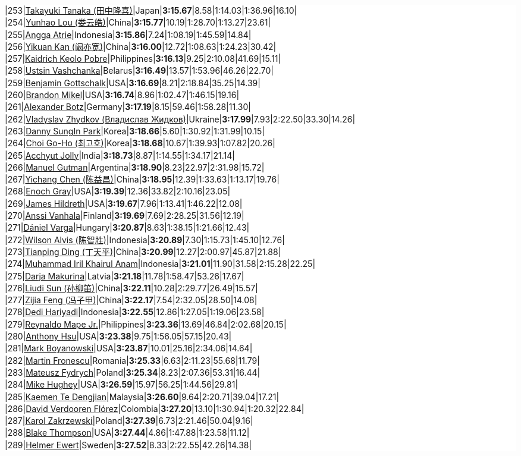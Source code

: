 |253|[Takayuki Tanaka (田中隆喜)](https://www.worldcubeassociation.org/persons/2014TANA01)|Japan|**3:15.67**|8.58|1:14.03|1:36.96|16.10|  
|254|[Yunhao Lou (娄云皓)](https://www.worldcubeassociation.org/persons/2017LOUY01)|China|**3:15.77**|10.19|1:28.70|1:13.27|23.61|  
|255|[Angga Atrie](https://www.worldcubeassociation.org/persons/2011ATRI01)|Indonesia|**3:15.86**|7.24|1:08.19|1:45.59|14.84|  
|256|[Yikuan Kan (阚亦宽)](https://www.worldcubeassociation.org/persons/2015KANY01)|China|**3:16.00**|12.72|1:08.63|1:24.23|30.42|  
|257|[Kaidrich Keolo Pobre](https://www.worldcubeassociation.org/persons/2013POBR01)|Philippines|**3:16.13**|9.25|2:10.08|41.69|15.11|  
|258|[Ustsin Vashchanka](https://www.worldcubeassociation.org/persons/2012VASH01)|Belarus|**3:16.49**|13.57|1:53.96|46.26|22.70|  
|259|[Benjamin Gottschalk](https://www.worldcubeassociation.org/persons/2016GOTT01)|USA|**3:16.69**|8.21|2:18.84|35.25|14.39|  
|260|[Brandon Mikel](https://www.worldcubeassociation.org/persons/2011MIKE01)|USA|**3:16.74**|8.96|1:02.47|1:46.15|19.16|  
|261|[Alexander Botz](https://www.worldcubeassociation.org/persons/2013BOTZ01)|Germany|**3:17.19**|8.15|59.46|1:58.28|11.30|  
|262|[Vladyslav Zhydkov (Владислав Жидков)](https://www.worldcubeassociation.org/persons/2015ZHYD01)|Ukraine|**3:17.99**|7.93|2:22.50|33.30|14.26|  
|263|[Danny SungIn Park](https://www.worldcubeassociation.org/persons/2015PARK13)|Korea|**3:18.66**|5.60|1:30.92|1:31.99|10.15|  
|264|[Choi Go-Ho (최고호)](https://www.worldcubeassociation.org/persons/2007GOHO01)|Korea|**3:18.68**|10.67|1:39.93|1:07.82|20.26|  
|265|[Acchyut Jolly](https://www.worldcubeassociation.org/persons/2015JOLL02)|India|**3:18.73**|8.87|1:14.55|1:34.17|21.14|  
|266|[Manuel Gutman](https://www.worldcubeassociation.org/persons/2017GUTM01)|Argentina|**3:18.90**|8.23|22.97|2:31.98|15.72|  
|267|[Yichang Chen (陈益昌)](https://www.worldcubeassociation.org/persons/2016CHEY02)|China|**3:18.95**|12.39|1:33.63|1:13.17|19.76|  
|268|[Enoch Gray](https://www.worldcubeassociation.org/persons/2012GRAY01)|USA|**3:19.39**|12.36|33.82|2:10.16|23.05|  
|269|[James Hildreth](https://www.worldcubeassociation.org/persons/2009HILD01)|USA|**3:19.67**|7.96|1:13.41|1:46.22|12.08|  
|270|[Anssi Vanhala](https://www.worldcubeassociation.org/persons/2005VANH01)|Finland|**3:19.69**|7.69|2:28.25|31.56|12.19|  
|271|[Dániel Varga](https://www.worldcubeassociation.org/persons/2008VARG01)|Hungary|**3:20.87**|8.63|1:38.15|1:21.66|12.43|  
|272|[Wilson Alvis (陈智胜)](https://www.worldcubeassociation.org/persons/2011ALVI01)|Indonesia|**3:20.89**|7.30|1:15.73|1:45.10|12.76|  
|273|[Tianping Ding (丁天平)](https://www.worldcubeassociation.org/persons/2016DING05)|China|**3:20.99**|12.27|2:00.97|45.87|21.88|  
|274|[Muhammad Iril Khairul Anam](https://www.worldcubeassociation.org/persons/2009ANAM01)|Indonesia|**3:21.01**|11.90|31.58|2:15.28|22.25|  
|275|[Darja Makurina](https://www.worldcubeassociation.org/persons/2014MAKU02)|Latvia|**3:21.18**|11.78|1:58.47|53.26|17.67|  
|276|[Liudi Sun (孙柳笛)](https://www.worldcubeassociation.org/persons/2012SUNL03)|China|**3:22.11**|10.28|2:29.77|26.49|15.57|  
|277|[Zijia Feng (冯子甲)](https://www.worldcubeassociation.org/persons/2013FENG02)|China|**3:22.17**|7.54|2:32.05|28.50|14.08|  
|278|[Dedi Hariyadi](https://www.worldcubeassociation.org/persons/2010HARI02)|Indonesia|**3:22.55**|12.86|1:27.05|1:19.06|23.58|  
|279|[Reynaldo Mape Jr.](https://www.worldcubeassociation.org/persons/2008MAPE01)|Philippines|**3:23.36**|13.69|46.84|2:02.68|20.15|  
|280|[Anthony Hsu](https://www.worldcubeassociation.org/persons/2005HSUA01)|USA|**3:23.38**|9.75|1:56.05|57.15|20.43|  
|281|[Mark Boyanowski](https://www.worldcubeassociation.org/persons/2014BOYA01)|USA|**3:23.87**|10.01|25.16|2:34.06|14.64|  
|282|[Martin Fronescu](https://www.worldcubeassociation.org/persons/2013FRON01)|Romania|**3:25.33**|6.63|2:11.23|55.68|11.79|  
|283|[Mateusz Fydrych](https://www.worldcubeassociation.org/persons/2011FYDR01)|Poland|**3:25.34**|8.23|2:07.36|53.31|16.44|  
|284|[Mike Hughey](https://www.worldcubeassociation.org/persons/2007HUGH01)|USA|**3:26.59**|15.97|56.25|1:44.56|29.81|  
|285|[Kaemen Te Dengjian](https://www.worldcubeassociation.org/persons/2016DENG16)|Malaysia|**3:26.60**|9.64|2:20.71|39.04|17.21|  
|286|[David Verdooren Flórez](https://www.worldcubeassociation.org/persons/2017FLOR05)|Colombia|**3:27.20**|13.10|1:30.94|1:20.32|22.84|  
|287|[Karol Zakrzewski](https://www.worldcubeassociation.org/persons/2014ZAKR01)|Poland|**3:27.39**|6.73|2:21.46|50.04|9.16|  
|288|[Blake Thompson](https://www.worldcubeassociation.org/persons/2010THOM03)|USA|**3:27.44**|4.86|1:47.88|1:23.58|11.12|  
|289|[Helmer Ewert](https://www.worldcubeassociation.org/persons/2015EWER01)|Sweden|**3:27.52**|8.33|2:22.55|42.26|14.38|  